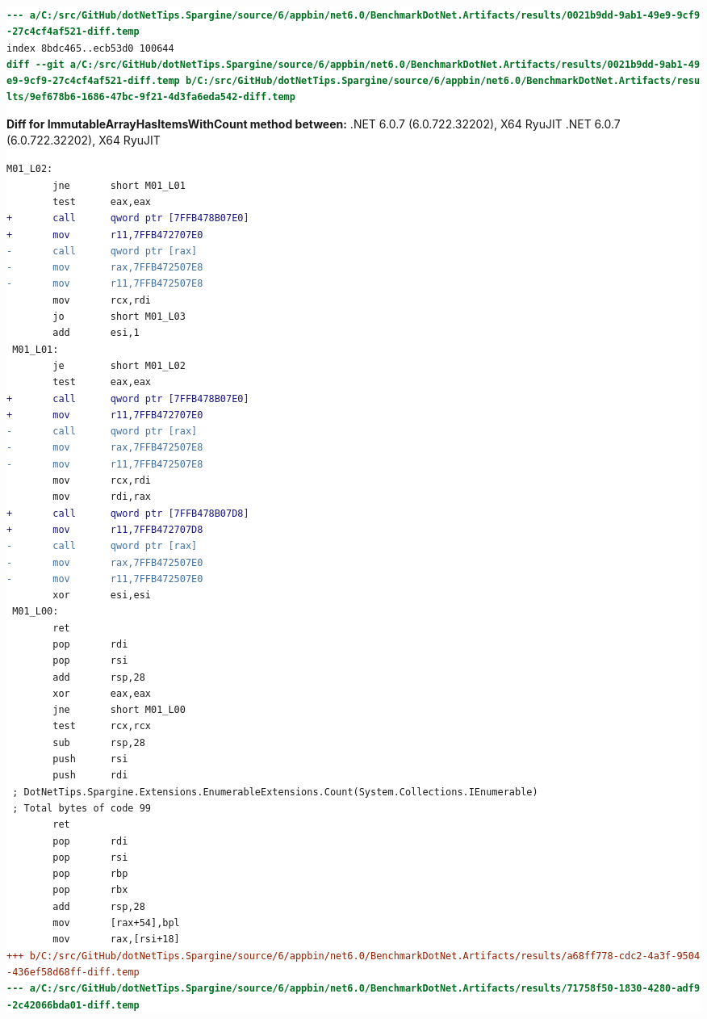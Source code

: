 ```diff
--- a/C:/src/GitHub/dotNetTips.Spargine/source/6/appbin/net6.0/BenchmarkDotNet.Artifacts/results/0021b9dd-9ab1-49e9-9cf9-27c4cf4af521-diff.temp
index 8bdc465..ecb53d0 100644
diff --git a/C:/src/GitHub/dotNetTips.Spargine/source/6/appbin/net6.0/BenchmarkDotNet.Artifacts/results/0021b9dd-9ab1-49e9-9cf9-27c4cf4af521-diff.temp b/C:/src/GitHub/dotNetTips.Spargine/source/6/appbin/net6.0/BenchmarkDotNet.Artifacts/results/9ef678b6-1686-47bc-9f21-4d3fa6eda542-diff.temp
```
**Diff for ImmutableArrayHasItemsWithCount method between:**
.NET 6.0.7 (6.0.722.32202), X64 RyuJIT
.NET 6.0.7 (6.0.722.32202), X64 RyuJIT
```diff
M01_L02:
        jne       short M01_L01
        test      eax,eax
+       call      qword ptr [7FFB478B07E0]
+       mov       r11,7FFB472707E0
-       call      qword ptr [rax]
-       mov       rax,7FFB472507E8
-       mov       r11,7FFB472507E8
        mov       rcx,rdi
        jo        short M01_L03
        add       esi,1
 M01_L01:
        je        short M01_L02
        test      eax,eax
+       call      qword ptr [7FFB478B07E0]
+       mov       r11,7FFB472707E0
-       call      qword ptr [rax]
-       mov       rax,7FFB472507E8
-       mov       r11,7FFB472507E8
        mov       rcx,rdi
        mov       rdi,rax
+       call      qword ptr [7FFB478B07D8]
+       mov       r11,7FFB472707D8
-       call      qword ptr [rax]
-       mov       rax,7FFB472507E0
-       mov       r11,7FFB472507E0
        xor       esi,esi
 M01_L00:
        ret
        pop       rdi
        pop       rsi
        add       rsp,28
        xor       eax,eax
        jne       short M01_L00
        test      rcx,rcx
        sub       rsp,28
        push      rsi
        push      rdi
 ; DotNetTips.Spargine.Extensions.EnumerableExtensions.Count(System.Collections.IEnumerable)
 ; Total bytes of code 99
        ret
        pop       rdi
        pop       rsi
        pop       rbp
        pop       rbx
        add       rsp,28
        mov       [rax+54],bpl
        mov       rax,[rsi+18]
+++ b/C:/src/GitHub/dotNetTips.Spargine/source/6/appbin/net6.0/BenchmarkDotNet.Artifacts/results/a68ff778-cdc2-4a3f-9504-436ef58d68ff-diff.temp
--- a/C:/src/GitHub/dotNetTips.Spargine/source/6/appbin/net6.0/BenchmarkDotNet.Artifacts/results/71758f50-1830-4280-adf9-2c42066bda01-diff.temp
```